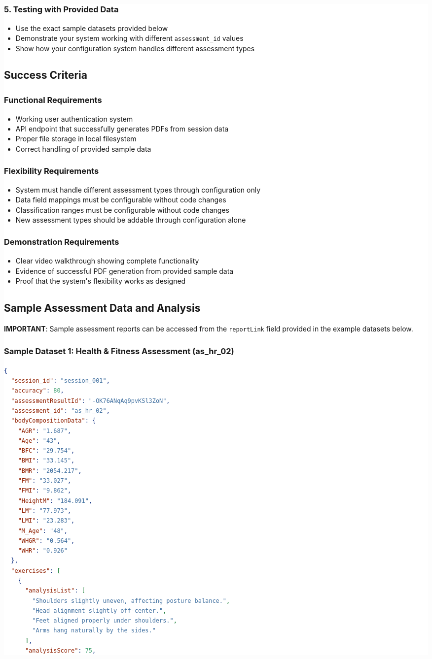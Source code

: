 ### 5. Testing with Provided Data
- Use the exact sample datasets provided below
- Demonstrate your system working with different `assessment_id` values
- Show how your configuration system handles different assessment types

## Success Criteria

### Functional Requirements
- Working user authentication system
- API endpoint that successfully generates PDFs from session data
- Proper file storage in local filesystem
- Correct handling of provided sample data

### Flexibility Requirements
- System must handle different assessment types through configuration only
- Data field mappings must be configurable without code changes
- Classification ranges must be configurable without code changes
- New assessment types should be addable through configuration alone

### Demonstration Requirements
- Clear video walkthrough showing complete functionality
- Evidence of successful PDF generation from provided sample data
- Proof that the system's flexibility works as designed

## Sample Assessment Data and Analysis

**IMPORTANT**: Sample assessment reports can be accessed from the `reportLink` field provided in the example datasets below.

### Sample Dataset 1: Health & Fitness Assessment (as_hr_02)

```json
{
  "session_id": "session_001",
  "accuracy": 80,
  "assessmentResultId": "-OK76ANqAq9pvKSl3ZoN",
  "assessment_id": "as_hr_02",
  "bodyCompositionData": {
    "AGR": "1.687",
    "Age": "43",
    "BFC": "29.754",
    "BMI": "33.145",
    "BMR": "2054.217",
    "FM": "33.027",
    "FMI": "9.862",
    "HeightM": "184.091",
    "LM": "77.973",
    "LMI": "23.283",
    "M_Age": "48",
    "WHGR": "0.564",
    "WHR": "0.926"
  },
  "exercises": [
    {
      "analysisList": [
        "Shoulders slightly uneven, affecting posture balance.",
        "Head alignment slightly off-center.",
        "Feet aligned properly under shoulders.",
        "Arms hang naturally by the sides."
      ],
      "analysisScore": 75,
```